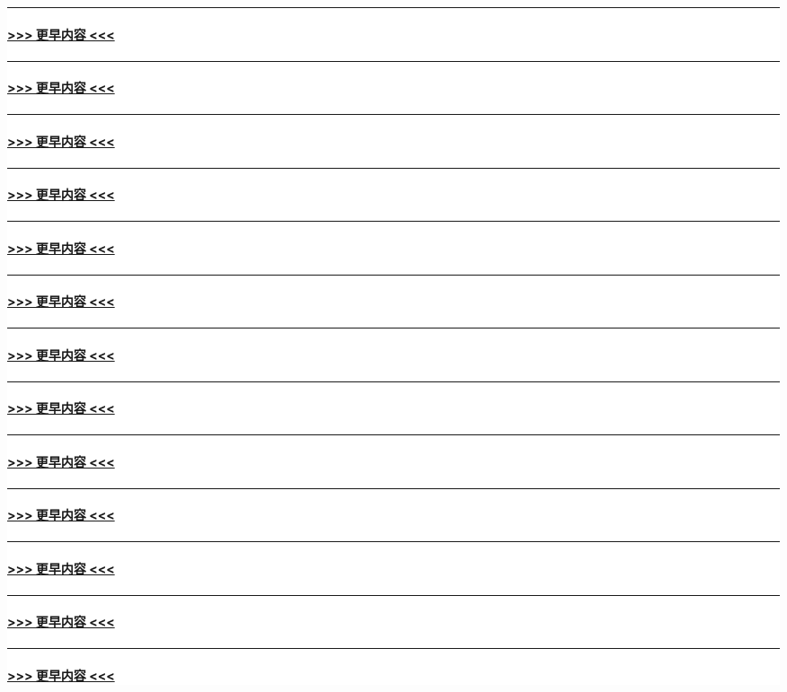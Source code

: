 ----
#### [ >>> 更早内容 <<< ](../indexes/sed9NBFkh-earlier.md?t=10170951)

----
#### [ >>> 更早内容 <<< ](../indexes/sed9NBFkh-earlier.md?t=10171002)

----
#### [ >>> 更早内容 <<< ](../indexes/sed9NBFkh-earlier.md?t=10171051)

----
#### [ >>> 更早内容 <<< ](../indexes/sed9NBFkh-earlier.md?t=10171102)

----
#### [ >>> 更早内容 <<< ](../indexes/sed9NBFkh-earlier.md?t=10171151)

----
#### [ >>> 更早内容 <<< ](../indexes/sed9NBFkh-earlier.md?t=10171202)

----
#### [ >>> 更早内容 <<< ](../indexes/sed9NBFkh-earlier.md?t=10171251)

----
#### [ >>> 更早内容 <<< ](../indexes/sed9NBFkh-earlier.md?t=10171302)

----
#### [ >>> 更早内容 <<< ](../indexes/sed9NBFkh-earlier.md?t=10171351)

----
#### [ >>> 更早内容 <<< ](../indexes/sed9NBFkh-earlier.md?t=10171402)

----
#### [ >>> 更早内容 <<< ](../indexes/sed9NBFkh-earlier.md?t=10171451)

----
#### [ >>> 更早内容 <<< ](../indexes/sed9NBFkh-earlier.md?t=10171502)

----
#### [ >>> 更早内容 <<< ](../indexes/sed9NBFkh-earlier.md?t=10171551)
